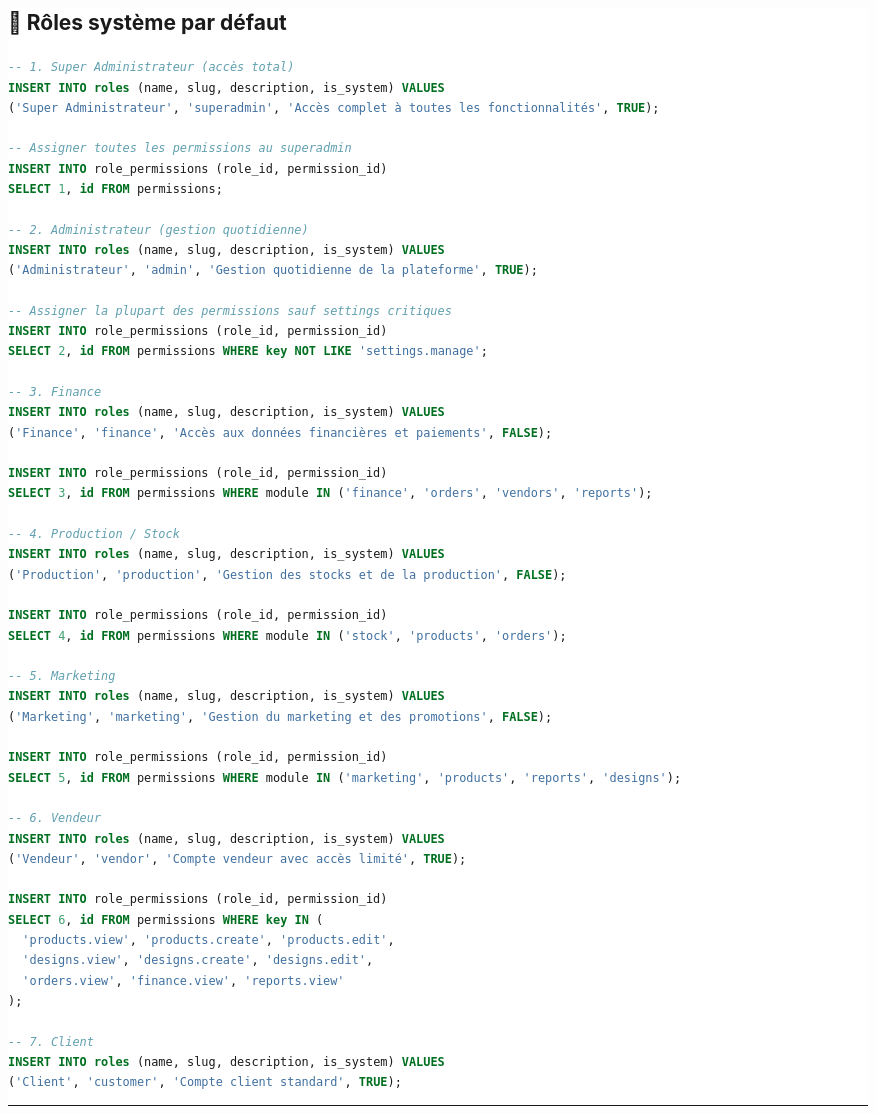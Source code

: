 
## 👥 Rôles système par défaut

```sql
-- 1. Super Administrateur (accès total)
INSERT INTO roles (name, slug, description, is_system) VALUES
('Super Administrateur', 'superadmin', 'Accès complet à toutes les fonctionnalités', TRUE);

-- Assigner toutes les permissions au superadmin
INSERT INTO role_permissions (role_id, permission_id)
SELECT 1, id FROM permissions;

-- 2. Administrateur (gestion quotidienne)
INSERT INTO roles (name, slug, description, is_system) VALUES
('Administrateur', 'admin', 'Gestion quotidienne de la plateforme', TRUE);

-- Assigner la plupart des permissions sauf settings critiques
INSERT INTO role_permissions (role_id, permission_id)
SELECT 2, id FROM permissions WHERE key NOT LIKE 'settings.manage';

-- 3. Finance
INSERT INTO roles (name, slug, description, is_system) VALUES
('Finance', 'finance', 'Accès aux données financières et paiements', FALSE);

INSERT INTO role_permissions (role_id, permission_id)
SELECT 3, id FROM permissions WHERE module IN ('finance', 'orders', 'vendors', 'reports');

-- 4. Production / Stock
INSERT INTO roles (name, slug, description, is_system) VALUES
('Production', 'production', 'Gestion des stocks et de la production', FALSE);

INSERT INTO role_permissions (role_id, permission_id)
SELECT 4, id FROM permissions WHERE module IN ('stock', 'products', 'orders');

-- 5. Marketing
INSERT INTO roles (name, slug, description, is_system) VALUES
('Marketing', 'marketing', 'Gestion du marketing et des promotions', FALSE);

INSERT INTO role_permissions (role_id, permission_id)
SELECT 5, id FROM permissions WHERE module IN ('marketing', 'products', 'reports', 'designs');

-- 6. Vendeur
INSERT INTO roles (name, slug, description, is_system) VALUES
('Vendeur', 'vendor', 'Compte vendeur avec accès limité', TRUE);

INSERT INTO role_permissions (role_id, permission_id)
SELECT 6, id FROM permissions WHERE key IN (
  'products.view', 'products.create', 'products.edit',
  'designs.view', 'designs.create', 'designs.edit',
  'orders.view', 'finance.view', 'reports.view'
);

-- 7. Client
INSERT INTO roles (name, slug, description, is_system) VALUES
('Client', 'customer', 'Compte client standard', TRUE);
```

---